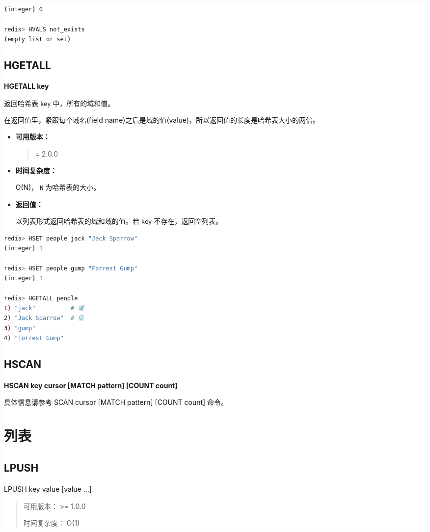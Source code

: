 ```bash
(integer) 0

redis> HVALS not_exists
(empty list or set)
```

## HGETALL

**HGETALL key**

返回哈希表 `key` 中，所有的域和值。

在返回值里，紧跟每个域名(field name)之后是域的值(value)，所以返回值的长度是哈希表大小的两倍。

- **可用版本：**

  >= 2.0.0

- **时间复杂度：**

  O(N)， `N` 为哈希表的大小。

- **返回值：**

  以列表形式返回哈希表的域和域的值。若 `key` 不存在，返回空列表。

```bash
redis> HSET people jack "Jack Sparrow"
(integer) 1

redis> HSET people gump "Forrest Gump"
(integer) 1

redis> HGETALL people
1) "jack"          # 域
2) "Jack Sparrow"  # 值
3) "gump"
4) "Forrest Gump"
```

## HSCAN

**HSCAN key cursor [MATCH pattern] [COUNT count]**

具体信息请参考 SCAN cursor [MATCH pattern] [COUNT count] 命令。

# 列表

## LPUSH

LPUSH key value [value …]

> 可用版本： >= 1.0.0
>
> 时间复杂度： O(1)
